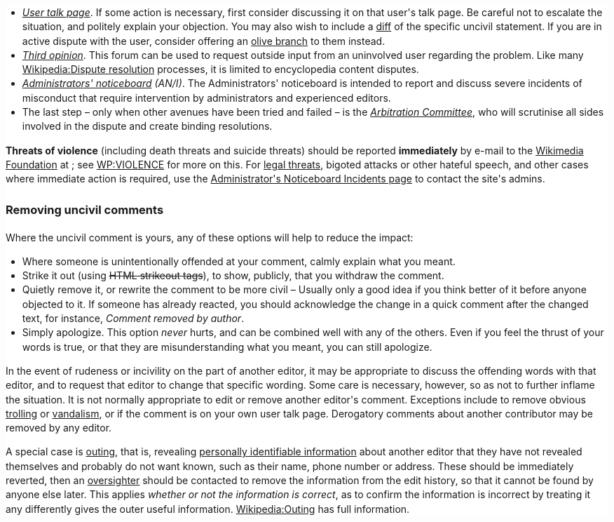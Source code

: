   - *[User talk page](https://zh.wikipedia.org/wiki/Wikipedia:Talk_page "wikilink")*. If some action is necessary, first consider discussing it on that user's talk page. Be careful not to escalate the situation, and politely explain your objection. You may also wish to include a [diff](https://zh.wikipedia.org/wiki/WP:Diff "wikilink") of the specific uncivil statement. If you are in active dispute with the user, consider offering an [olive branch](https://zh.wikipedia.org/wiki/olive_branch "wikilink") to them instead.
  - *[Third opinion](https://zh.wikipedia.org/wiki/Wikipedia:Third_opinion "wikilink")*. This forum can be used to request outside input from an uninvolved user regarding the problem. Like many [Wikipedia:Dispute resolution](https://zh.wikipedia.org/wiki/Wikipedia:Dispute_resolution "wikilink") processes, it is limited to encyclopedia content disputes.
  - *[Administrators' noticeboard](https://zh.wikipedia.org/wiki/Wikipedia:Administrators'_noticeboard/Incidents "wikilink") (AN/I)*. The Administrators' noticeboard is intended to report and discuss severe incidents of misconduct that require intervention by administrators and experienced editors.
  - The last step – only when other avenues have been tried and failed – is the *[Arbitration Committee](https://zh.wikipedia.org/wiki/Wikipedia:Arbitration_Committee "wikilink")*, who will scrutinise all sides involved in the dispute and create binding resolutions.

**Threats of violence** (including death threats and suicide threats) should be reported **immediately** by e-mail to the [Wikimedia Foundation](https://zh.wikipedia.org/wiki/WP:WMF "wikilink") at ; see [WP:VIOLENCE](https://zh.wikipedia.org/wiki/WP:VIOLENCE "wikilink") for more on this. For [legal threats](https://zh.wikipedia.org/wiki/Wikipedia:No_legal_threats "wikilink"), bigoted attacks or other hateful speech, and other cases where immediate action is required, use the [Administrator's Noticeboard Incidents page](https://zh.wikipedia.org/wiki/Wikipedia:Administrators'_noticeboard/Incidents "wikilink") to contact the site's admins.

### Removing uncivil comments

Where the uncivil comment is yours, any of these options will help to reduce the impact:

  - Where someone is unintentionally offended at your comment, calmly explain what you meant.
  - Strike it out (using <s><s>HTML strikeout tags</s></s>), to show, publicly, that you withdraw the comment.
  - Quietly remove it, or rewrite the comment to be more civil – Usually only a good idea if you think better of it before anyone objected to it. If someone has already reacted, you should acknowledge the change in a quick comment after the changed text, for instance, *Comment removed by author*.
  - Simply apologize. This option *never* hurts, and can be combined well with any of the others. Even if you feel the thrust of your words is true, or that they are misunderstanding what you meant, you can still apologize.

In the event of rudeness or incivility on the part of another editor, it may be appropriate to discuss the offending words with that editor, and to request that editor to change that specific wording. Some care is necessary, however, so as not to further inflame the situation. It is not normally appropriate to edit or remove another editor's comment. Exceptions include to remove obvious [trolling](https://zh.wikipedia.org/wiki/WP:TROLL "wikilink") or [vandalism](https://zh.wikipedia.org/wiki/Wikipedia:Vandalism "wikilink"), or if the comment is on your own user talk page. Derogatory comments about another contributor may be removed by any editor.

A special case is [outing](https://zh.wikipedia.org/wiki/WP:Outing "wikilink"), that is, revealing [personally identifiable information](https://zh.wikipedia.org/wiki/personally_identifiable_information "wikilink") about another editor that they have not revealed themselves and probably do not want known, such as their name, phone number or address. These should be immediately reverted, then an [oversighter](https://zh.wikipedia.org/wiki/WP:Oversight "wikilink") should be contacted to remove the information from the edit history, so that it cannot be found by anyone else later. This applies *whether or not the information is correct*, as to confirm the information is incorrect by treating it any differently gives the outer useful information. [Wikipedia:Outing](https://zh.wikipedia.org/wiki/Wikipedia:Outing "wikilink") has full information.
